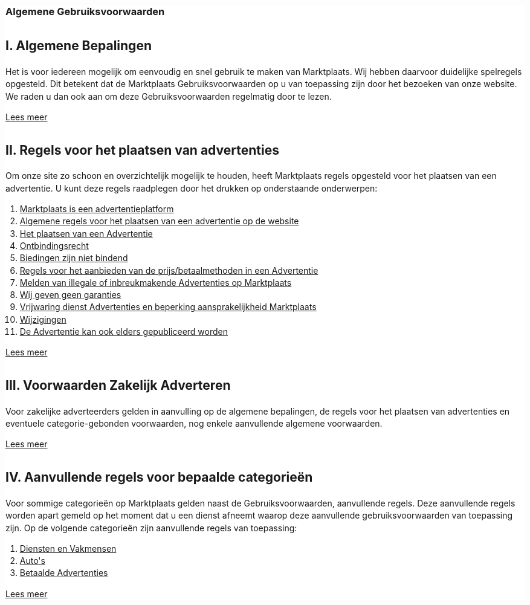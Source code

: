 ### Algemene Gebruiksvoorwaarden

I. Algemene Bepalingen
----------------------

Het is voor iedereen mogelijk om eenvoudig en snel gebruik te maken van Marktplaats. Wij hebben daarvoor duidelijke spelregels opgesteld. Dit betekent dat de Marktplaats Gebruiksvoorwaarden op u van toepassing zijn door het bezoeken van onze website. We raden u dan ook aan om deze Gebruiksvoorwaarden regelmatig door te lezen.

[Lees meer](#gebruiksvoorwaarden)

II. Regels voor het plaatsen van advertenties
---------------------------------------------

Om onze site zo schoon en overzichtelijk mogelijk te houden, heeft Marktplaats regels opgesteld voor het plaatsen van een advertentie. U kunt deze regels raadplegen door het drukken op onderstaande onderwerpen:

1. [Marktplaats is een advertentieplatform](#advertentieplatform)
2. [Algemene regels voor het plaatsen van een advertentie op de website](#algregels)
3. [Het plaatsen van een Advertentie](#plaatsen)
4. [Ontbindingsrecht](#ontbindingsrecht)
5. [Biedingen zijn niet bindend](#biedingen)
6. [Regels voor het aanbieden van de prijs/betaalmethoden in een Advertentie](#betaalmethoden)
7. [Melden van illegale of inbreukmakende Advertenties op Marktplaats](#illegale)
8. [Wij geven geen garanties](#garanties)
9. [Vrijwaring dienst Advertenties en beperking aansprakelijkheid Marktplaats](#Vrijwaring)
10. [Wijzigingen](#wijzigingen)
11. [De Advertentie kan ook elders gepubliceerd worden](#gepubliceerd)

[Lees meer](#regels)

III. Voorwaarden Zakelijk Adverteren
------------------------------------

Voor zakelijke adverteerders gelden in aanvulling op de algemene bepalingen, de regels voor het plaatsen van advertenties en eventuele categorie-gebonden voorwaarden, nog enkele aanvullende algemene voorwaarden.

[Lees meer](#zakelijke)

IV. Aanvullende regels voor bepaalde categorieën
------------------------------------------------

Voor sommige categorieën op Marktplaats gelden naast de Gebruiksvoorwaarden, aanvullende regels. Deze aanvullende regels worden apart gemeld op het moment dat u een dienst afneemt waarop deze aanvullende gebruiksvoorwaarden van toepassing zijn. Op de volgende categorieën zijn aanvullende regels van toepassing:

1. [Diensten en Vakmensen](#diensten)
2. [Auto's](#autos)
3. [Betaalde Advertenties](#betaald)

[Lees meer](#bepaalde)

